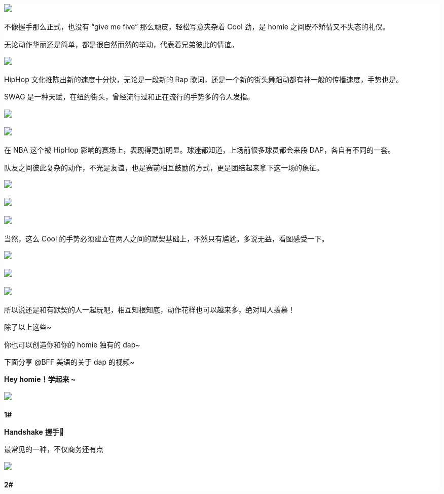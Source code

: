 ![](http://5b0988e595225.cdn.sohucs.com/images/20190807/6e31163b5afe421595707937f9e235f4.gif)

不像握手那么正式，也没有 “give me five” 那么顽皮，轻松写意夹杂着 Cool 劲，是 homie 之间既不矫情又不失态的礼仪。

无论动作华丽还是简单，都是很自然而然的举动，代表着兄弟彼此的情谊。

![](http://5b0988e595225.cdn.sohucs.com/images/20190807/e265c869c7a3454caa9722f1afa654f2.gif)

HipHop 文化推陈出新的速度十分快，无论是一段新的 Rap 歌词，还是一个新的街头舞蹈动都有神一般的传播速度，手势也是。

SWAG 是一种天赋，在纽约街头，曾经流行过和正在流行的手势多的令人发指。

![](http://5b0988e595225.cdn.sohucs.com/images/20190807/4cdbb101f14f4e74bc3349d1d92853af.jpeg)

![](http://5b0988e595225.cdn.sohucs.com/images/20190807/016a7d19f3c845c987d0b1741966b29f.jpeg)

在 NBA 这个被 HipHop 影响的赛场上，表现得更加明显。球迷都知道，上场前很多球员都会来段 DAP，各自有不同的一套。

队友之间彼此复杂的动作，不光是友谊，也是赛前相互鼓励的方式，更是团结起来拿下这一场的象征。

![](http://5b0988e595225.cdn.sohucs.com/images/20190807/0c5cd1c2fbe84148866a9e6ac79357e5.gif)

![](http://5b0988e595225.cdn.sohucs.com/images/20190807/2e9c45b3fe3e4187aa8749d26798346b.gif)

![](http://5b0988e595225.cdn.sohucs.com/images/20190807/53cd0e1d35f045139a2caba2f59f8daf.gif)

当然，这么 Cool 的手势必须建立在两人之间的默契基础上，不然只有尴尬。多说无益，看图感受一下。

![](http://5b0988e595225.cdn.sohucs.com/images/20190807/0321d91545b44adb85757141bb51476a.gif)

![](http://5b0988e595225.cdn.sohucs.com/images/20190807/620ed39347114357b935dacce07a198b.gif)

![](http://5b0988e595225.cdn.sohucs.com/images/20190807/b316ba725233416e825bfe3aaeb7f61c.gif)

所以说还是和有默契的人一起玩吧，相互知根知底，动作花样也可以越来多，绝对叫人羡慕！

除了以上这些~

你也可以创造你和你的 homie 独有的 dap~

下面分享 @BFF 美语的关于 dap 的视频~

**Hey homie！学起来 ~**

![](http://5b0988e595225.cdn.sohucs.com/images/20190807/0a2efcc4d4a2458782c19cf83a7f284a.gif)

**1#**

**Handshake** **握手**🤝

最常见的一种，不仅商务还有点

![](http://5b0988e595225.cdn.sohucs.com/images/20190807/9e5bc2145f604c9bafeecae07e9b06db.gif)

**2#**
